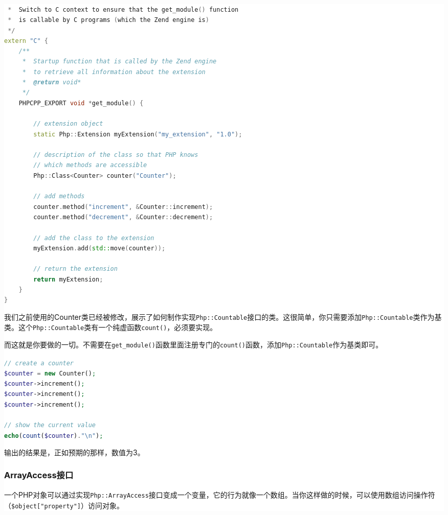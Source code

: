 ```cpp
 *  Switch to C context to ensure that the get_module() function
 *  is callable by C programs (which the Zend engine is)
 */
extern "C" {
    /**
     *  Startup function that is called by the Zend engine
     *  to retrieve all information about the extension
     *  @return void*
     */
    PHPCPP_EXPORT void *get_module() {

        // extension object
        static Php::Extension myExtension("my_extension", "1.0");

        // description of the class so that PHP knows
        // which methods are accessible
        Php::Class<Counter> counter("Counter");

        // add methods
        counter.method("increment", &Counter::increment);
        counter.method("decrement", &Counter::decrement);

        // add the class to the extension
        myExtension.add(std::move(counter));

        // return the extension
        return myExtension;
    }
}
```

我们之前使用的Counter类已经被修改，展示了如何制作实现``Php::Countable``接口的类。这很简单，你只需要添加``Php::Countable``类作为基类。这个``Php::Countable``类有一个纯虚函数``count()``，必须要实现。

而这就是你要做的一切。不需要在``get_module()``函数里面注册专门的``count()``函数，添加``Php::Countable``作为基类即可。

```php
// create a counter
$counter = new Counter();
$counter->increment();
$counter->increment();
$counter->increment();

// show the current value
echo(count($counter)."\n");
```

输出的结果是，正如预期的那样，数值为3。

### ArrayAccess接口

一个PHP对象可以通过实现``Php::ArrayAccess``接口变成一个变量，它的行为就像一个数组。当你这样做的时候，可以使用数组访问操作符（``$object["property"]``）访问对象。
